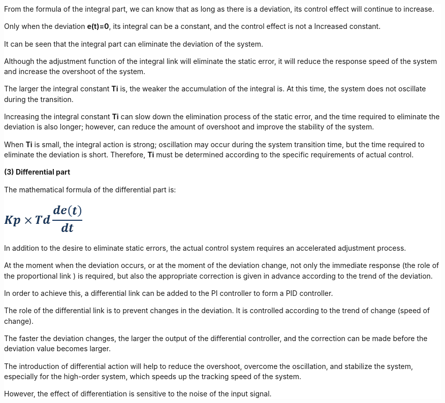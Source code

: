 From the formula of the integral part, we can know that as long as there is a
deviation, its control effect will continue to increase.

Only when the deviation **e(t)=0**, its integral can be a constant, and the
control effect is not a Increased constant.

It can be seen that the integral part can eliminate the deviation of the system.

Although the adjustment function of the integral link will eliminate the static
error, it will reduce the response speed of the system and increase the
overshoot of the system.

The larger the integral constant **Ti** is, the weaker the accumulation of the
integral is. At this time, the system does not oscillate during the transition.

Increasing the integral constant **Ti** can slow down the elimination process of
the static error, and the time required to eliminate the deviation is also
longer; however, can reduce the amount of overshoot and improve the stability of
the system.

When **Ti** is small, the integral action is strong; oscillation may occur
during the system transition time, but the time required to eliminate the
deviation is short. Therefore, **Ti** must be determined according to the
specific requirements of actual control.

**(3) Differential part**

The mathematical formula of the differential part is:

![](media/7759577762ff26ecdc60051be97634eb.png)

In addition to the desire to eliminate static errors, the actual control system
requires an accelerated adjustment process.

At the moment when the deviation occurs, or at the moment of the deviation
change, not only the immediate response (the role of the proportional link ) is
required, but also the appropriate correction is given in advance according to
the trend of the deviation.

In order to achieve this, a differential link can be added to the PI controller
to form a PID controller.

The role of the differential link is to prevent changes in the deviation. It is
controlled according to the trend of change (speed of change).

The faster the deviation changes, the larger the output of the differential
controller, and the correction can be made before the deviation value becomes
larger.

The introduction of differential action will help to reduce the overshoot,
overcome the oscillation, and stabilize the system, especially for the
high-order system, which speeds up the tracking speed of the system.

However, the effect of differentiation is sensitive to the noise of the input
signal.
